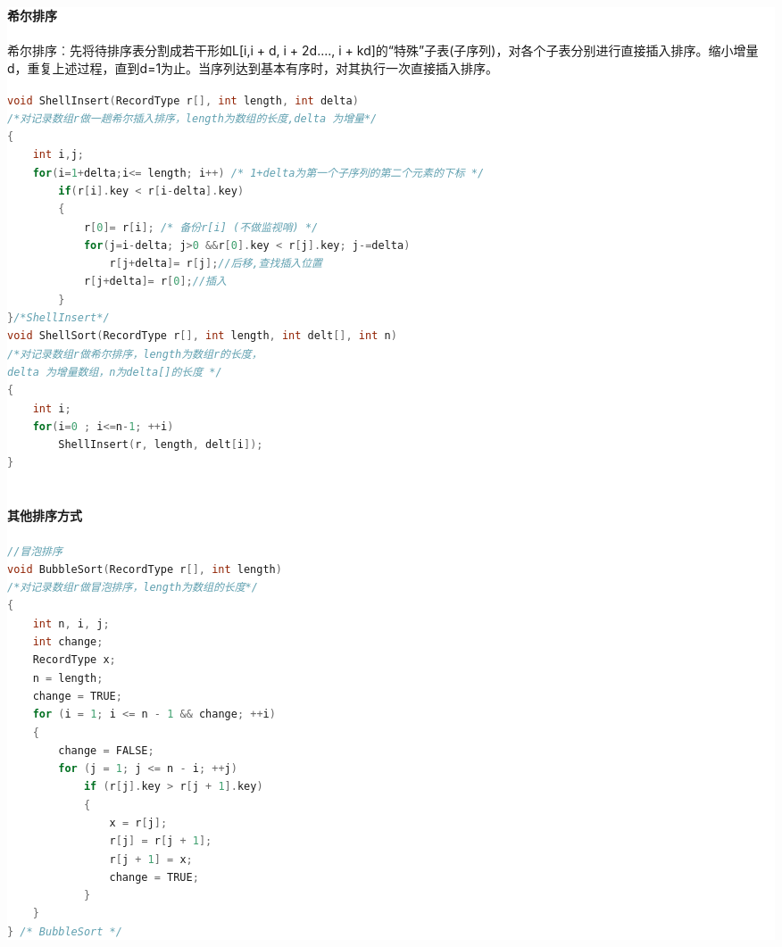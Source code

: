 #### 希尔排序

希尔排序︰先将待排序表分割成若干形如L[i,i + d, i + 2d...., i + kd]的“特殊”子表(子序列)，对各个子表分别进行直接插入排序。缩小增量d，重复上述过程，直到d=1为止。当序列达到基本有序时，对其执行一次直接插入排序。

```C
void ShellInsert(RecordType r[], int length, int delta)
/*对记录数组r做一趟希尔插入排序，length为数组的长度,delta 为增量*/
{
	int i,j;
	for(i=1+delta;i<= length; i++) /* 1+delta为第一个子序列的第二个元素的下标 */
		if(r[i].key < r[i-delta].key)
		{
			r[0]= r[i]; /* 备份r[i] (不做监视哨) */
			for(j=i-delta; j>0 &&r[0].key < r[j].key; j-=delta)
				r[j+delta]= r[j];//后移,查找插入位置
			r[j+delta]= r[0];//插入
		}
}/*ShellInsert*/
void ShellSort(RecordType r[], int length, int delt[], int n)
/*对记录数组r做希尔排序，length为数组r的长度，
delta 为增量数组，n为delta[]的长度 */
{ 
	int i;
	for(i=0 ; i<=n-1; ++i)
		ShellInsert(r, length, delt[i]);
}



```

#### 其他排序方式

```C
//冒泡排序
void BubbleSort(RecordType r[], int length)
/*对记录数组r做冒泡排序，length为数组的长度*/
{
	int n, i, j;
	int change;
	RecordType x;
	n = length;
	change = TRUE;
	for (i = 1; i <= n - 1 && change; ++i)
	{
		change = FALSE;
		for (j = 1; j <= n - i; ++j)
			if (r[j].key > r[j + 1].key)
			{
				x = r[j];
				r[j] = r[j + 1];
				r[j + 1] = x;
				change = TRUE;
			}
	}
} /* BubbleSort */

```
